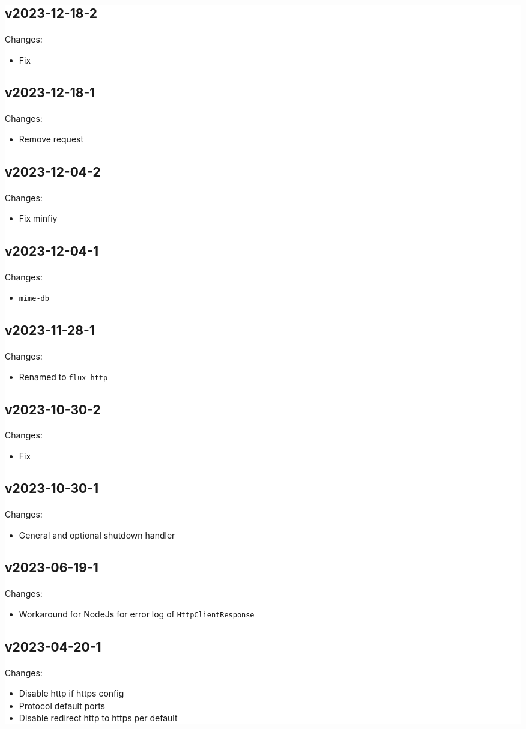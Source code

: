 ## v2023-12-18-2

Changes:

- Fix

## v2023-12-18-1

Changes:

- Remove request

## v2023-12-04-2

Changes:

- Fix minfiy

## v2023-12-04-1

Changes:

- `mime-db`

## v2023-11-28-1

Changes:

- Renamed to `flux-http`

## v2023-10-30-2

Changes:

- Fix

## v2023-10-30-1

Changes:

- General and optional shutdown handler

## v2023-06-19-1

Changes:

- Workaround for NodeJs for error log of `HttpClientResponse`

## v2023-04-20-1

Changes:

- Disable http if https config
- Protocol default ports
- Disable redirect http to https per default
